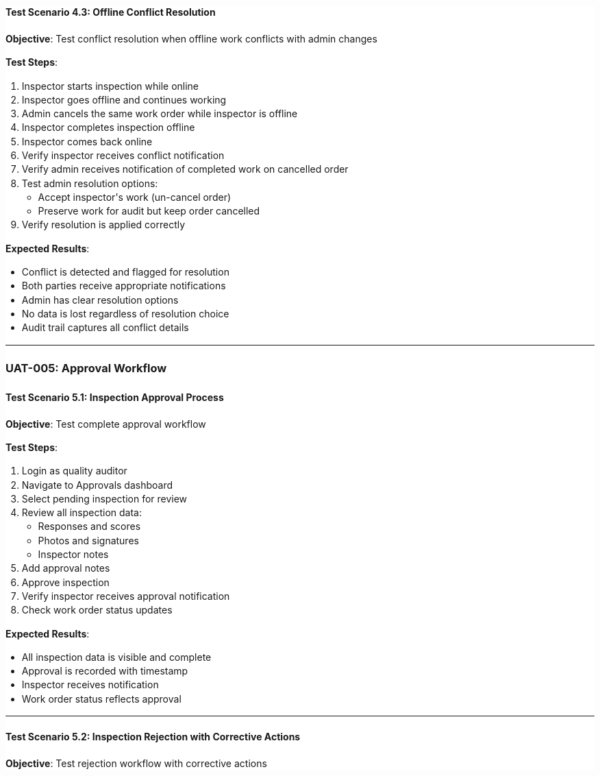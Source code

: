 
#### Test Scenario 4.3: Offline Conflict Resolution
**Objective**: Test conflict resolution when offline work conflicts with admin changes

**Test Steps**:
1. Inspector starts inspection while online
2. Inspector goes offline and continues working
3. Admin cancels the same work order while inspector is offline
4. Inspector completes inspection offline
5. Inspector comes back online
6. Verify inspector receives conflict notification
7. Verify admin receives notification of completed work on cancelled order
8. Test admin resolution options:
   - Accept inspector's work (un-cancel order)
   - Preserve work for audit but keep order cancelled
9. Verify resolution is applied correctly

**Expected Results**:
- Conflict is detected and flagged for resolution
- Both parties receive appropriate notifications
- Admin has clear resolution options
- No data is lost regardless of resolution choice
- Audit trail captures all conflict details

---

### UAT-005: Approval Workflow

#### Test Scenario 5.1: Inspection Approval Process
**Objective**: Test complete approval workflow

**Test Steps**:
1. Login as quality auditor
2. Navigate to Approvals dashboard
3. Select pending inspection for review
4. Review all inspection data:
   - Responses and scores
   - Photos and signatures
   - Inspector notes
5. Add approval notes
6. Approve inspection
7. Verify inspector receives approval notification
8. Check work order status updates

**Expected Results**:
- All inspection data is visible and complete
- Approval is recorded with timestamp
- Inspector receives notification
- Work order status reflects approval

---

#### Test Scenario 5.2: Inspection Rejection with Corrective Actions
**Objective**: Test rejection workflow with corrective actions
